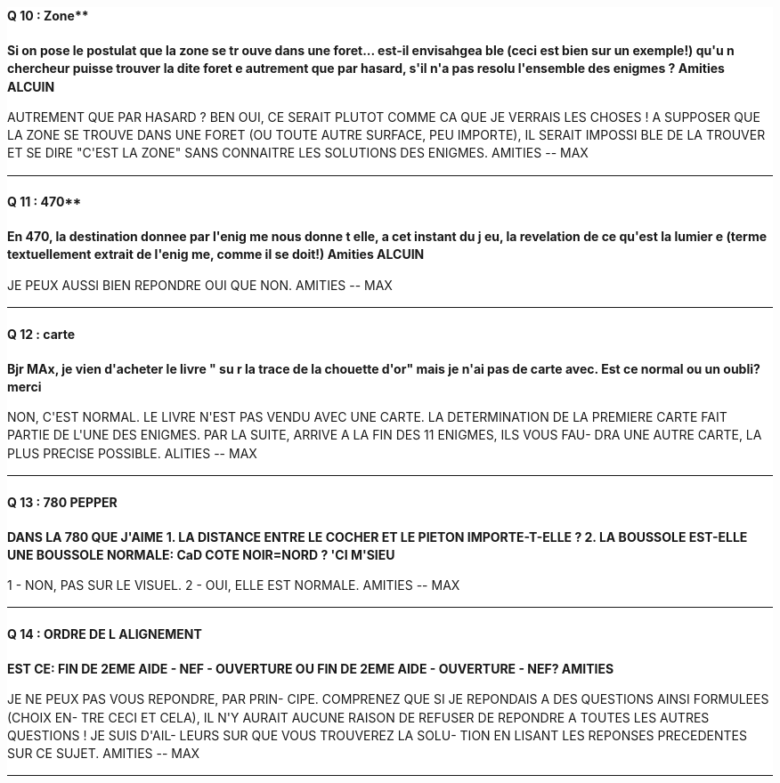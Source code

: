 
#### Q 10 : Zone**

**Si on pose le postulat que la zone se tr ouve dans une
 foret... est-il envisahgea ble (ceci est bien sur un exemple!) qu'u n
chercheur puisse trouver la dite foret e autrement que par hasard, s'il
n'a pas  resolu l'ensemble des enigmes ? Amities ALCUIN**

AUTREMENT QUE PAR HASARD ? BEN OUI, CE SERAIT PLUTOT
COMME CA QUE JE VERRAIS LES CHOSES ! A SUPPOSER QUE LA ZONE SE TROUVE
DANS UNE FORET (OU TOUTE AUTRE SURFACE, PEU IMPORTE), IL SERAIT IMPOSSI
BLE DE LA TROUVER ET SE DIRE "C'EST LA ZONE" SANS CONNAITRE LES
SOLUTIONS DES ENIGMES. AMITIES -- MAX

---

#### Q 11 : 470**

**En 470, la destination donnee par l'enig me nous donne
 t elle, a cet instant du j eu, la revelation de ce qu'est la lumier e
(terme textuellement extrait de l'enig me, comme il se doit!) Amities
ALCUIN**

JE PEUX AUSSI BIEN REPONDRE OUI QUE NON. AMITIES -- MAX

---

#### Q 12 : carte

**Bjr MAx, je vien d'acheter le livre " su r la trace de
 la chouette d'or" mais je  n'ai pas de carte avec. Est ce normal ou  un
 oubli?  merci**

NON, C'EST NORMAL. LE LIVRE N'EST PAS VENDU AVEC UNE
CARTE. LA DETERMINATION DE LA PREMIERE CARTE FAIT PARTIE DE  L'UNE DES
ENIGMES. PAR LA SUITE, ARRIVE A LA FIN DES 11 ENIGMES, ILS VOUS FAU- DRA
 UNE AUTRE CARTE, LA PLUS PRECISE POSSIBLE. ALITIES -- MAX

---

#### Q 13 : 780 PEPPER

**DANS LA 780 QUE J'AIME 1. LA DISTANCE ENTRE LE COCHER
ET LE PIETON IMPORTE-T-ELLE ? 2. LA BOUSSOLE EST-ELLE UNE BOUSSOLE
NORMALE: CaD COTE NOIR=NORD ? 'CI M'SIEU**

1 - NON, PAS SUR LE VISUEL. 2 - OUI, ELLE EST NORMALE. AMITIES -- MAX

---

#### Q 14 : ORDRE DE L ALIGNEMENT

**EST CE: FIN DE 2EME AIDE - NEF - OUVERTURE OU FIN DE 2EME AIDE - OUVERTURE - NEF?  AMITIES**

JE NE PEUX PAS VOUS REPONDRE, PAR PRIN- CIPE.
COMPRENEZ QUE SI JE REPONDAIS A DES QUESTIONS AINSI FORMULEES (CHOIX EN-
 TRE CECI ET CELA), IL N'Y AURAIT AUCUNE RAISON DE REFUSER DE REPONDRE A
 TOUTES LES AUTRES QUESTIONS ! JE SUIS D'AIL- LEURS SUR QUE VOUS
TROUVEREZ LA SOLU- TION EN LISANT LES REPONSES PRECEDENTES
SUR CE SUJET. AMITIES -- MAX

---